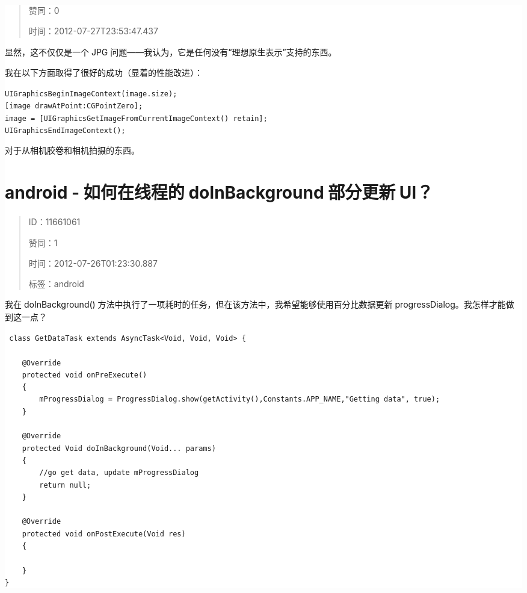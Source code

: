 > 赞同：0
> 
> 时间：2012-07-27T23:53:47.437

显然，这不仅仅是一个 JPG 问题——我认为，它是任何没有“理想原生表示”支持的东西。

我在以下方面取得了很好的成功（显着的性能改进）：

```
UIGraphicsBeginImageContext(image.size);
[image drawAtPoint:CGPointZero];
image = [UIGraphicsGetImageFromCurrentImageContext() retain];
UIGraphicsEndImageContext(); 
```

对于从相机胶卷和相机拍摄的东西。

# android - 如何在线程的 doInBackground 部分更新 UI？

> ID：11661061
> 
> 赞同：1
> 
> 时间：2012-07-26T01:23:30.887
> 
> 标签：android

我在 doInBackground() 方法中执行了一项耗时的任务，但在该方法中，我希望能够使用百分比数据更新 progressDialog。我怎样才能做到这一点？

```
 class GetDataTask extends AsyncTask<Void, Void, Void> {     

    @Override
    protected void onPreExecute()
    {
        mProgressDialog = ProgressDialog.show(getActivity(),Constants.APP_NAME,"Getting data", true);
    }

    @Override
    protected Void doInBackground(Void... params)
    {
        //go get data, update mProgressDialog
        return null;
    }

    @Override
    protected void onPostExecute(Void res)
    {           

    }
} 
```

